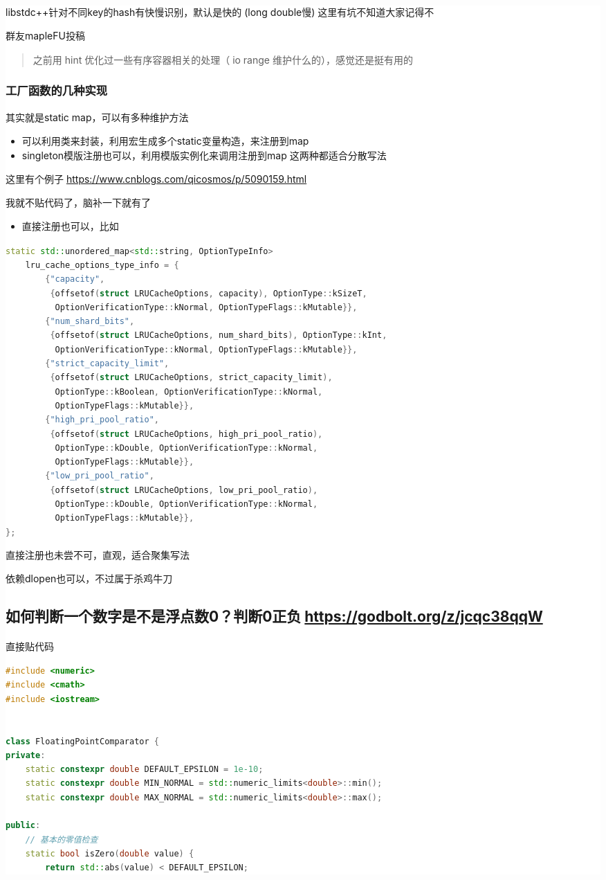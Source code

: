 
libstdc++针对不同key的hash有快慢识别，默认是快的 (long double慢) 这里有坑不知道大家记得不

群友mapleFU投稿 

> 之前用 hint 优化过一些有序容器相关的处理（ io range 维护什么的），感觉还是挺有用的
>

### 工厂函数的几种实现

其实就是static map，可以有多种维护方法

- 可以利用类来封装，利用宏生成多个static变量构造，来注册到map
- singleton模版注册也可以，利用模版实例化来调用注册到map 这两种都适合分散写法

这里有个例子 https://www.cnblogs.com/qicosmos/p/5090159.html

我就不贴代码了，脑补一下就有了

- 直接注册也可以，比如

```cpp
static std::unordered_map<std::string, OptionTypeInfo>
    lru_cache_options_type_info = {
        {"capacity",
         {offsetof(struct LRUCacheOptions, capacity), OptionType::kSizeT,
          OptionVerificationType::kNormal, OptionTypeFlags::kMutable}},
        {"num_shard_bits",
         {offsetof(struct LRUCacheOptions, num_shard_bits), OptionType::kInt,
          OptionVerificationType::kNormal, OptionTypeFlags::kMutable}},
        {"strict_capacity_limit",
         {offsetof(struct LRUCacheOptions, strict_capacity_limit),
          OptionType::kBoolean, OptionVerificationType::kNormal,
          OptionTypeFlags::kMutable}},
        {"high_pri_pool_ratio",
         {offsetof(struct LRUCacheOptions, high_pri_pool_ratio),
          OptionType::kDouble, OptionVerificationType::kNormal,
          OptionTypeFlags::kMutable}},
        {"low_pri_pool_ratio",
         {offsetof(struct LRUCacheOptions, low_pri_pool_ratio),
          OptionType::kDouble, OptionVerificationType::kNormal,
          OptionTypeFlags::kMutable}},
};
```

直接注册也未尝不可，直观，适合聚集写法

依赖dlopen也可以，不过属于杀鸡牛刀


## 如何判断一个数字是不是浮点数0？判断0正负 https://godbolt.org/z/jcqc38qqW

直接贴代码

```cpp
#include <numeric>
#include <cmath>
#include <iostream>


class FloatingPointComparator {
private:
    static constexpr double DEFAULT_EPSILON = 1e-10;
    static constexpr double MIN_NORMAL = std::numeric_limits<double>::min();
    static constexpr double MAX_NORMAL = std::numeric_limits<double>::max();

public:
    // 基本的零值检查
    static bool isZero(double value) {
        return std::abs(value) < DEFAULT_EPSILON;
```